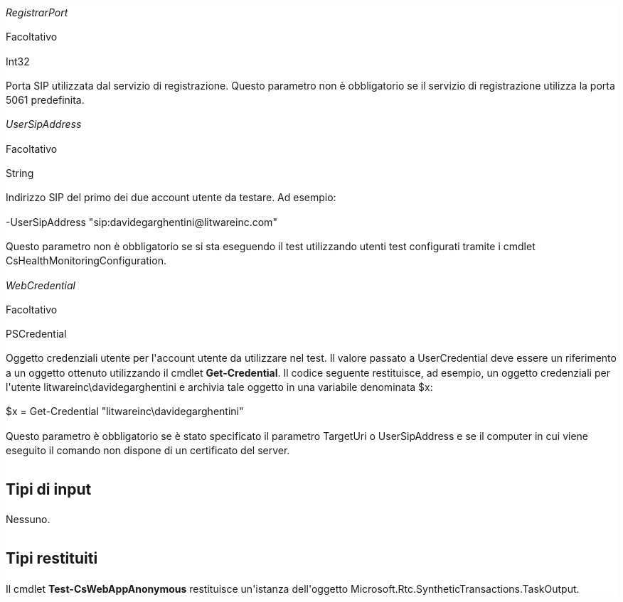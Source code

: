 </tr>
<tr class="odd">
<td><p><em>RegistrarPort</em></p></td>
<td><p>Facoltativo</p></td>
<td><p>Int32</p></td>
<td><p>Porta SIP utilizzata dal servizio di registrazione. Questo parametro non è obbligatorio se il servizio di registrazione utilizza la porta 5061 predefinita.</p></td>
</tr>
<tr class="even">
<td><p><em>UserSipAddress</em></p></td>
<td><p>Facoltativo</p></td>
<td><p>String</p></td>
<td><p>Indirizzo SIP del primo dei due account utente da testare. Ad esempio:</p>
<p>-UserSipAddress &quot;sip:davidegarghentini@litwareinc.com&quot;</p>
<p>Questo parametro non è obbligatorio se si sta eseguendo il test utilizzando utenti test configurati tramite i cmdlet CsHealthMonitoringConfiguration.</p></td>
</tr>
<tr class="odd">
<td><p><em>WebCredential</em></p></td>
<td><p>Facoltativo</p></td>
<td><p>PSCredential</p></td>
<td><p>Oggetto credenziali utente per l'account utente da utilizzare nel test. Il valore passato a UserCredential deve essere un riferimento a un oggetto ottenuto utilizzando il cmdlet <strong>Get-Credential</strong>. Il codice seguente restituisce, ad esempio, un oggetto credenziali per l'utente litwareinc\davidegarghentini e archivia tale oggetto in una variabile denominata $x:</p>
<p>$x = Get-Credential &quot;litwareinc\davidegarghentini&quot;</p>
<p>Questo parametro è obbligatorio se è stato specificato il parametro TargetUri o UserSipAddress e se il computer in cui viene eseguito il comando non dispone di un certificato del server.</p></td>
</tr>
</tbody>
</table>


## Tipi di input

Nessuno.

## Tipi restituiti

Il cmdlet **Test-CsWebAppAnonymous** restituisce un'istanza dell'oggetto Microsoft.Rtc.SyntheticTransactions.TaskOutput.


